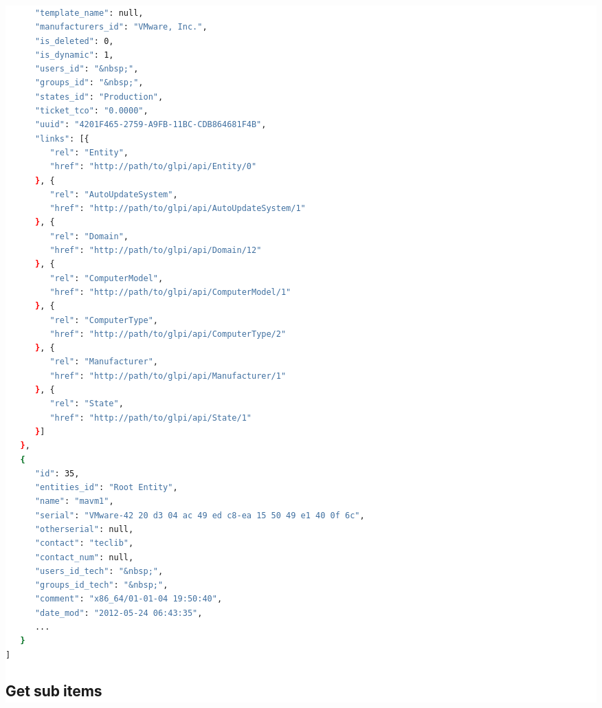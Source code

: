 ```bash
      "template_name": null,
      "manufacturers_id": "VMware, Inc.",
      "is_deleted": 0,
      "is_dynamic": 1,
      "users_id": "&nbsp;",
      "groups_id": "&nbsp;",
      "states_id": "Production",
      "ticket_tco": "0.0000",
      "uuid": "4201F465-2759-A9FB-11BC-CDB864681F4B",
      "links": [{
         "rel": "Entity",
         "href": "http://path/to/glpi/api/Entity/0"
      }, {
         "rel": "AutoUpdateSystem",
         "href": "http://path/to/glpi/api/AutoUpdateSystem/1"
      }, {
         "rel": "Domain",
         "href": "http://path/to/glpi/api/Domain/12"
      }, {
         "rel": "ComputerModel",
         "href": "http://path/to/glpi/api/ComputerModel/1"
      }, {
         "rel": "ComputerType",
         "href": "http://path/to/glpi/api/ComputerType/2"
      }, {
         "rel": "Manufacturer",
         "href": "http://path/to/glpi/api/Manufacturer/1"
      }, {
         "rel": "State",
         "href": "http://path/to/glpi/api/State/1"
      }]
   },
   {
      "id": 35,
      "entities_id": "Root Entity",
      "name": "mavm1",
      "serial": "VMware-42 20 d3 04 ac 49 ed c8-ea 15 50 49 e1 40 0f 6c",
      "otherserial": null,
      "contact": "teclib",
      "contact_num": null,
      "users_id_tech": "&nbsp;",
      "groups_id_tech": "&nbsp;",
      "comment": "x86_64/01-01-04 19:50:40",
      "date_mod": "2012-05-24 06:43:35",
      ...
   }
]
```

## Get sub items
